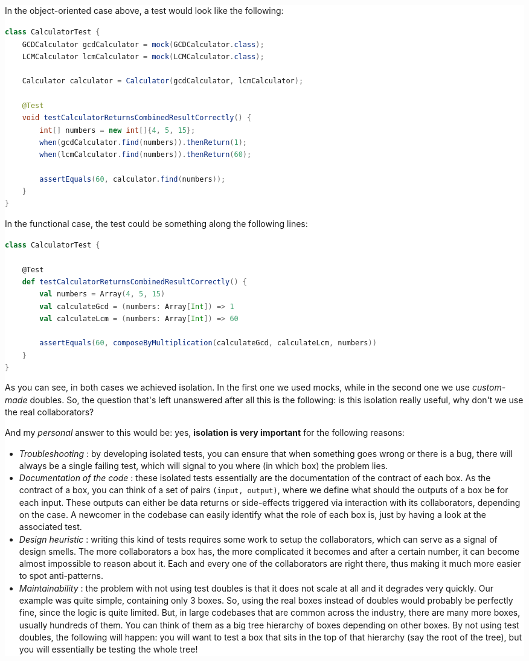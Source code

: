 In the object-oriented case above, a test would look like the following:
```java
class CalculatorTest {
	GCDCalculator gcdCalculator = mock(GCDCalculator.class);
	LCMCalculator lcmCalculator = mock(LCMCalculator.class);

	Calculator calculator = Calculator(gcdCalculator, lcmCalculator);

	@Test
	void testCalculatorReturnsCombinedResultCorrectly() {
		int[] numbers = new int[]{4, 5, 15};
		when(gcdCalculator.find(numbers)).thenReturn(1);
		when(lcmCalculator.find(numbers)).thenReturn(60);

		assertEquals(60, calculator.find(numbers));
	}
}
```
In the functional case, the test could be something along the following lines:
```scala
class CalculatorTest {

	@Test
	def testCalculatorReturnsCombinedResultCorrectly() {
		val numbers = Array(4, 5, 15)
		val calculateGcd = (numbers: Array[Int]) => 1
		val calculateLcm = (numbers: Array[Int]) => 60

		assertEquals(60, composeByMultiplication(calculateGcd, calculateLcm, numbers))
	}
}
```

As you can see, in both cases we achieved isolation. In the first one we used mocks, while in the second one we use *custom-made* doubles.  So, the question that's left unanswered after all this is the following: is this isolation really useful, why don't we use the real collaborators? 

And my *personal* answer to this would be: yes, **isolation is very important** for the following reasons:
* *Troubleshooting* : by developing isolated tests, you can ensure that when something goes wrong or there is a bug, there will always be a single failing test, which will signal to you where (in which box) the problem lies. 
* *Documentation of the code* : these isolated tests essentially are the documentation of the contract of each box. As the contract of a box, you can think of a set of pairs `(input, output)`, where we define what should the outputs of a box be for each input. These outputs can either be data returns or side-effects triggered via interaction with its collaborators, depending on the case. A newcomer in the codebase can easily identify what the role of each box is, just by having a look at the associated test.
* *Design heuristic* : writing this kind of tests requires some work to setup the collaborators, which can serve as a signal of design smells. The more collaborators a box has, the more complicated it becomes and after a certain number, it can become almost impossible to reason about it. Each and every one of the collaborators are right there, thus making it much more easier to spot anti-patterns.
* *Maintainability* : the problem with not using test doubles is that it does not scale at all and it degrades very quickly. Our example was quite simple, containing only 3 boxes. So, using the real boxes instead of doubles would probably be perfectly fine, since the logic is quite limited. But, in large codebases that are common across the industry, there are many more boxes, usually hundreds of them. You can think of them as a big tree hierarchy of boxes depending on other boxes. By not using test doubles, the following will happen: you will want to test a box that sits in the top of that hierarchy (say the root of the tree), but you will essentially be testing the whole tree!
